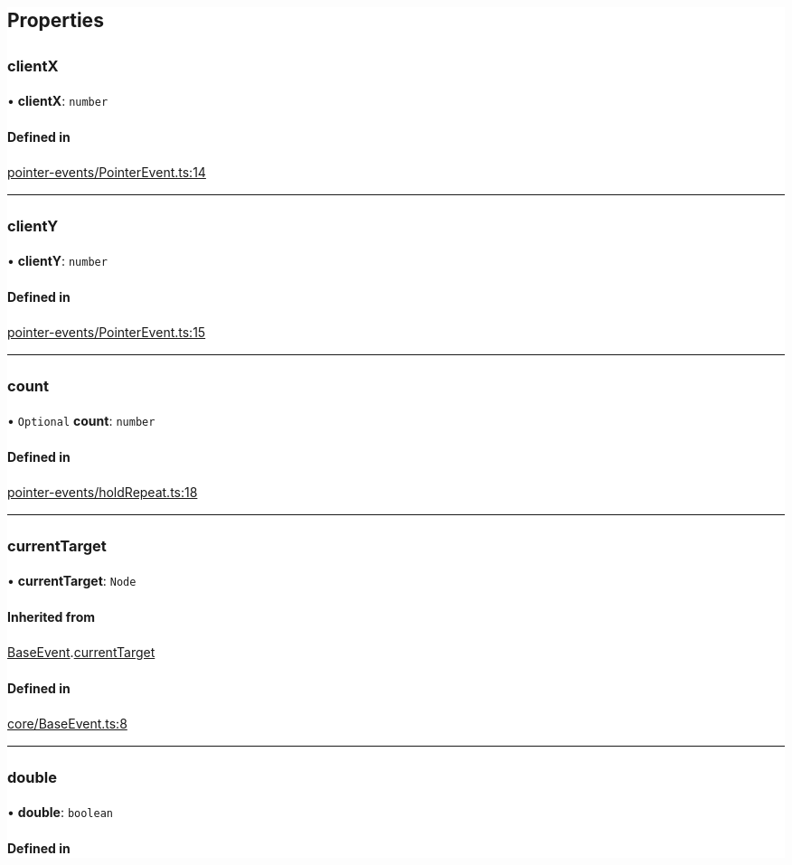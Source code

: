## Properties

### clientX

• **clientX**: `number`

#### Defined in

[pointer-events/PointerEvent.ts:14](https://github.com/taye/interact.js/blob/f56f1fa2/packages/@interactjs/pointer-events/PointerEvent.ts#L14)

___

### clientY

• **clientY**: `number`

#### Defined in

[pointer-events/PointerEvent.ts:15](https://github.com/taye/interact.js/blob/f56f1fa2/packages/@interactjs/pointer-events/PointerEvent.ts#L15)

___

### count

• `Optional` **count**: `number`

#### Defined in

[pointer-events/holdRepeat.ts:18](https://github.com/taye/interact.js/blob/f56f1fa2/packages/@interactjs/pointer-events/holdRepeat.ts#L18)

___

### currentTarget

• **currentTarget**: `Node`

#### Inherited from

[BaseEvent](core_BaseEvent.BaseEvent.md).[currentTarget](core_BaseEvent.BaseEvent.md#currenttarget)

#### Defined in

[core/BaseEvent.ts:8](https://github.com/taye/interact.js/blob/f56f1fa2/packages/@interactjs/core/BaseEvent.ts#L8)

___

### double

• **double**: `boolean`

#### Defined in
